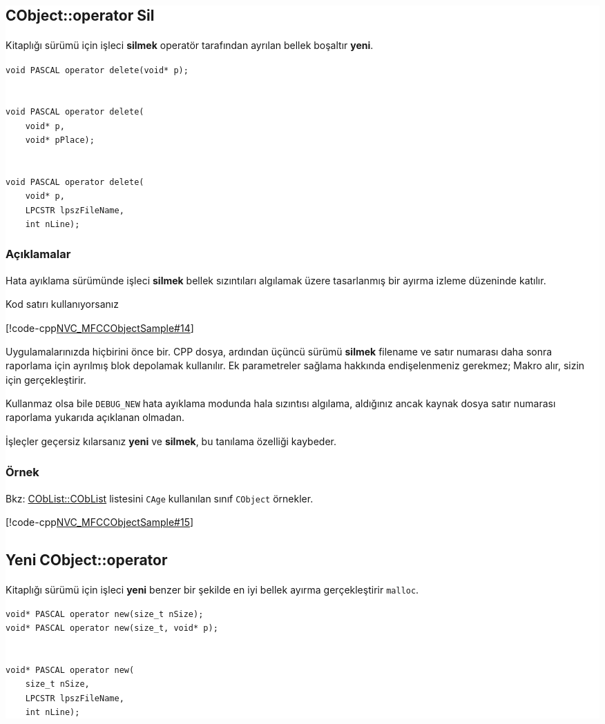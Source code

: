##  <a name="operator_delete"></a>CObject::operator Sil  
 Kitaplığı sürümü için işleci **silmek** operatör tarafından ayrılan bellek boşaltır **yeni**.  
  
```  
void PASCAL operator delete(void* p);

 
void PASCAL operator delete(
    void* p,
    void* pPlace);

 
void PASCAL operator delete(
    void* p,  
    LPCSTR lpszFileName,  
    int nLine);
```  
  
### <a name="remarks"></a>Açıklamalar  
 Hata ayıklama sürümünde işleci **silmek** bellek sızıntıları algılamak üzere tasarlanmış bir ayırma izleme düzeninde katılır.  
  
 Kod satırı kullanıyorsanız  
  
 [!code-cpp[NVC_MFCCObjectSample#14](../../mfc/codesnippet/cpp/cobject-class_7.cpp)]  
  
 Uygulamalarınızda hiçbirini önce bir. CPP dosya, ardından üçüncü sürümü **silmek** filename ve satır numarası daha sonra raporlama için ayrılmış blok depolamak kullanılır. Ek parametreler sağlama hakkında endişelenmeniz gerekmez; Makro alır, sizin için gerçekleştirir.  
  
 Kullanmaz olsa bile `DEBUG_NEW` hata ayıklama modunda hala sızıntısı algılama, aldığınız ancak kaynak dosya satır numarası raporlama yukarıda açıklanan olmadan.  
  
 İşleçler geçersiz kılarsanız **yeni** ve **silmek**, bu tanılama özelliği kaybeder.  
  
### <a name="example"></a>Örnek  
 Bkz: [CObList::CObList](../../mfc/reference/coblist-class.md#coblist) listesini `CAge` kullanılan sınıf `CObject` örnekler.  
  
 [!code-cpp[NVC_MFCCObjectSample#15](../../mfc/codesnippet/cpp/cobject-class_8.cpp)]  
  
##  <a name="operator_new"></a>Yeni CObject::operator  
 Kitaplığı sürümü için işleci **yeni** benzer bir şekilde en iyi bellek ayırma gerçekleştirir `malloc`.  
  
```  
void* PASCAL operator new(size_t nSize);  
void* PASCAL operator new(size_t, void* p);

 
void* PASCAL operator new(
    size_t nSize,  
    LPCSTR lpszFileName,  
    int nLine);
```  
  